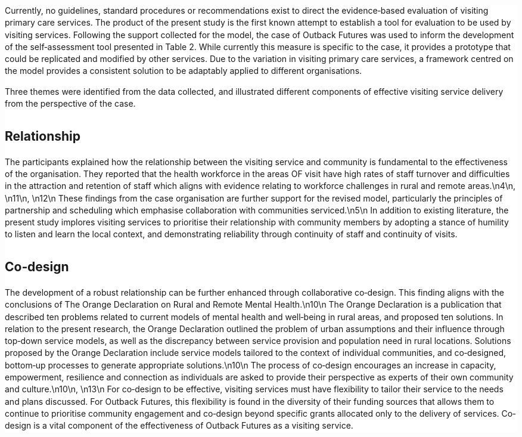 Currently, no guidelines, standard procedures or recommendations exist to direct the
                evidence‐based evaluation of visiting primary care services. The product of
                the present study is the first known attempt to establish a tool for evaluation to
                be used by visiting services. Following the support collected for the model, the
                case of Outback Futures was used to inform the development of the
                self‐assessment tool presented in Table 2. While currently this measure
                is specific to the case, it provides a prototype that could be replicated and
                modified by other services. Due to the variation in visiting primary care services,
                a framework centred on the model provides a consistent solution to be adaptably
                applied to different organisations.

Three themes were identified from the data collected, and illustrated different
                components of effective visiting service delivery from the perspective of the case.

## Relationship

The participants explained how the relationship between the visiting service and
                    community is fundamental to the effectiveness of the organisation. They reported
                    that the health workforce in the areas OF visit have high rates of staff
                    turnover and difficulties in the attraction and retention of staff which aligns
                    with evidence relating to workforce challenges in rural and remote areas.\n4\n, \n11\n, \n12\n These
                    findings from the case organisation are further support for the revised model,
                    particularly the principles of partnership and scheduling which emphasise
                    collaboration with communities serviced.\n5\n In addition to existing literature,
                    the present study implores visiting services to prioritise their relationship
                    with community members by adopting a stance of humility to listen and learn the
                    local context, and demonstrating reliability through continuity of staff and
                    continuity of visits.

## Co‐design

The development of a robust relationship can be further enhanced through
                    collaborative co‐design. This finding aligns with the conclusions of The
                    Orange Declaration on Rural and Remote Mental Health.\n10\n The Orange
                    Declaration is a publication that described ten problems related to current
                    models of mental health and well‐being in rural areas, and proposed ten
                    solutions. In relation to the present research, the Orange Declaration outlined
                    the problem of urban assumptions and their influence through top‐down
                    service models, as well as the discrepancy between service provision and
                    population need in rural locations. Solutions proposed by the Orange Declaration
                    include service models tailored to the context of individual communities, and
                    co‐designed, bottom‐up processes to generate appropriate
                    solutions.\n10\n
                    The process of co‐design encourages an increase in capacity,
                    empowerment, resilience and connection as individuals are asked to provide their
                    perspective as experts of their own community and culture.\n10\n, \n13\n For
                    co‐design to be effective, visiting services must have flexibility to
                    tailor their service to the needs and plans discussed. For Outback Futures, this
                    flexibility is found in the diversity of their funding sources that allows them
                    to continue to prioritise community engagement and co‐design beyond
                    specific grants allocated only to the delivery of services. Co‐design is
                    a vital component of the effectiveness of Outback Futures as a visiting service.

